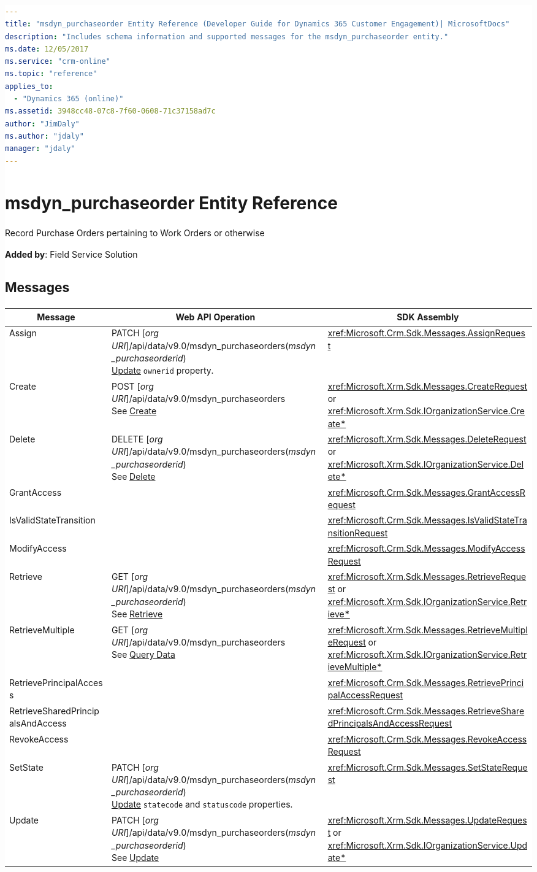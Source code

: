 ```yaml
---
title: "msdyn_purchaseorder Entity Reference (Developer Guide for Dynamics 365 Customer Engagement)| MicrosoftDocs"
description: "Includes schema information and supported messages for the msdyn_purchaseorder entity."
ms.date: 12/05/2017
ms.service: "crm-online"
ms.topic: "reference"
applies_to: 
  - "Dynamics 365 (online)"
ms.assetid: 3948cc48-07c8-7f60-0608-71c37158ad7c
author: "JimDaly"
ms.author: "jdaly"
manager: "jdaly"
---
```

# msdyn_purchaseorder Entity Reference

Record Purchase Orders pertaining to Work Orders or otherwise

**Added by**: Field Service Solution<br />

## Messages

|Message|Web API Operation|SDK Assembly|
|-|-|-|
|Assign|PATCH [*org URI*]/api/data/v9.0/msdyn_purchaseorders(*msdyn_purchaseorderid*)<br />[Update](../webapi/update-delete-entities-using-web-api.md#basic-update) `ownerid` property.|<xref:Microsoft.Crm.Sdk.Messages.AssignRequest>|
|Create|POST [*org URI*]/api/data/v9.0/msdyn_purchaseorders<br />See [Create](../webapi/create-entity-web-api.md)|<xref:Microsoft.Xrm.Sdk.Messages.CreateRequest> or <br /><xref:Microsoft.Xrm.Sdk.IOrganizationService.Create*>|
|Delete|DELETE [*org URI*]/api/data/v9.0/msdyn_purchaseorders(*msdyn_purchaseorderid*)<br />See [Delete](../webapi/update-delete-entities-using-web-api.md#basic-delete)|<xref:Microsoft.Xrm.Sdk.Messages.DeleteRequest> or <br /><xref:Microsoft.Xrm.Sdk.IOrganizationService.Delete*>|
|GrantAccess|<xref href="Microsoft.Dynamics.CRM.GrantAccess?text=GrantAccess Action" />|<xref:Microsoft.Crm.Sdk.Messages.GrantAccessRequest>|
|IsValidStateTransition|<xref href="Microsoft.Dynamics.CRM.IsValidStateTransition?text=IsValidStateTransition Function" />|<xref:Microsoft.Crm.Sdk.Messages.IsValidStateTransitionRequest>|
|ModifyAccess|<xref href="Microsoft.Dynamics.CRM.ModifyAccess?text=ModifyAccess Action" />|<xref:Microsoft.Crm.Sdk.Messages.ModifyAccessRequest>|
|Retrieve|GET [*org URI*]/api/data/v9.0/msdyn_purchaseorders(*msdyn_purchaseorderid*)<br />See [Retrieve](../webapi/retrieve-entity-using-web-api.md)|<xref:Microsoft.Xrm.Sdk.Messages.RetrieveRequest> or <br /><xref:Microsoft.Xrm.Sdk.IOrganizationService.Retrieve*>|
|RetrieveMultiple|GET [*org URI*]/api/data/v9.0/msdyn_purchaseorders<br />See [Query Data](../webapi/query-data-web-api.md)|<xref:Microsoft.Xrm.Sdk.Messages.RetrieveMultipleRequest> or <br /><xref:Microsoft.Xrm.Sdk.IOrganizationService.RetrieveMultiple*>|
|RetrievePrincipalAccess|<xref href="Microsoft.Dynamics.CRM.RetrievePrincipalAccess?text=RetrievePrincipalAccess Function" />|<xref:Microsoft.Crm.Sdk.Messages.RetrievePrincipalAccessRequest>|
|RetrieveSharedPrincipalsAndAccess|<xref href="Microsoft.Dynamics.CRM.RetrieveSharedPrincipalsAndAccess?text=RetrieveSharedPrincipalsAndAccess Function" />|<xref:Microsoft.Crm.Sdk.Messages.RetrieveSharedPrincipalsAndAccessRequest>|
|RevokeAccess|<xref href="Microsoft.Dynamics.CRM.RevokeAccess?text=RevokeAccess Action" />|<xref:Microsoft.Crm.Sdk.Messages.RevokeAccessRequest>|
|SetState|PATCH [*org URI*]/api/data/v9.0/msdyn_purchaseorders(*msdyn_purchaseorderid*)<br />[Update](../webapi/update-delete-entities-using-web-api.md#basic-update) `statecode` and `statuscode` properties.|<xref:Microsoft.Crm.Sdk.Messages.SetStateRequest>|
|Update|PATCH [*org URI*]/api/data/v9.0/msdyn_purchaseorders(*msdyn_purchaseorderid*)<br />See [Update](../webapi/update-delete-entities-using-web-api.md#basic-update)|<xref:Microsoft.Xrm.Sdk.Messages.UpdateRequest> or <br /><xref:Microsoft.Xrm.Sdk.IOrganizationService.Update*>|
